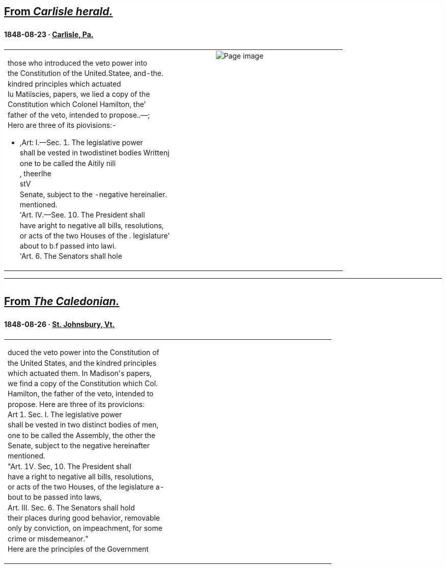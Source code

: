 
## [From _Carlisle herald._](https://panewsarchive.psu.edu/lccn/sn86071297/1848-08-23/ed-1/seq-1/)

#### 1848-08-23 &middot; [Carlisle, Pa.](http://dbpedia.org/resource/Carlisle%2C_Pennsylvania)

<table style="width: 100%;"><tr><td style="width: 50%">

  
those who introduced the veto power into   
the Constitution of the United.Statee, and-the.   
kindred principles which actuated   
lu Matiiscies, papers, we lied a copy of the   
Constitution which Colonel Hamilton, the&#x27;   
father of the veto, intended to propose..—;   
Hero are three of its piovisions:-  
- ,Art: I.—Sec. 1. The legislative power   
shall be vested in twodistinet bodies Writtenj   
one to be called the Aitily nili   
, theerlhe   
stV   
Senate, subject to the -negative hereinalier.   
mentioned.   
&#x27;Art. IV.—See. 10. The President shall   
have aright to negative all bills, resolutions,   
or acts of the two Houses of the . legislature&#x27;   
about to b.f passed into lawi.   
&#x27;Art. 6. The Senators shall hole
</td><td style="width: 50%; max-height: 75%; margin: auto; display: block;">
<img alt="Page image" src="https://panewsarchive.psu.edu/iiif/batch_pst_vanburenm_ver01%2Fdata%2Fsn86071297%2F000001825%2F1848082301%2F0117.jp2/pct:56.74319891954467,57.12431276725718,11.552189851437392,7.903176542455712/!600,600/0/default.jpg"/>
</td>
</tr></table>

---

## [From _The Caledonian._](https://www.loc.gov/resource/sn84023252/1848-08-26/ed-1/?sp=1)

#### 1848-08-26 &middot; [St. Johnsbury, Vt.](http://dbpedia.org/resource/St._Johnsbury%2C_Vermont)

<table style="width: 100%;"><tr><td style="width: 50%">

  
duced the veto power into the Constitution of  
the United States, and the kindred principles  
which actuated them. In Madison&#x27;s papers,  
we find a copy of the Constitution which Col.  
Hamilton, the father of the veto, intended to  
propose. Here are three of its provicions:  
Art 1. Sec. I. The legislative power  
shall be vested in two distinct bodies of men,  
one to be called the Assembly, the other the  
Senate, subject to the negative hereinafter  
mentioned.  
&quot;Art. 1V. Sec, 10. The President shall  
have a right to negative all bills, resolutions,  
or acts of the two Houses, of the legislature a-  
bout to be passed into laws,  
Art. III. Sec. 6. The Senators shall hold  
their places during good behavior, removable  
only by conviction, on impeachment, for some  
crime or misdemeanor.&quot;  
Here are the principles of the Government  